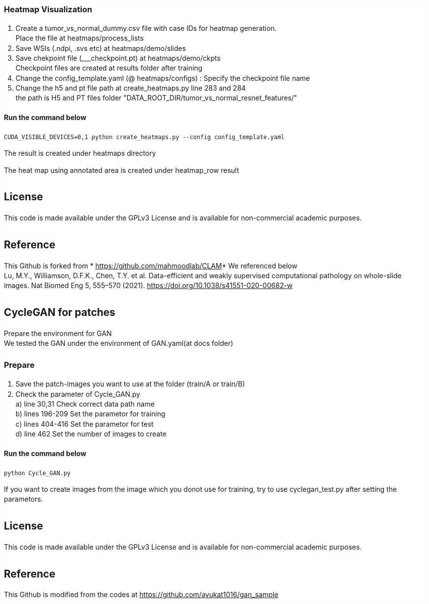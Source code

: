 ### Heatmap Visualization  
1. Create a tumor_vs_normal_dummy.csv file with case IDs for heatmap generation.   
   Place the file at heatmaps/process_lists
2. Save WSIs (.ndpi, .svs etc) at heatmaps/demo/slides    
3. Save chekpoint file (___checkpoint.pt) at heatmaps/demo/ckpts   
   Checkpoint files are created at results folder after training   
4. Change the config_template.yaml (@ heatmaps/configs) : Specify the checkpoint file name
5. Change the h5 and pt file path at create_heatmaps.py line 283 and 284    
   the path is H5 and PT files folder "DATA_ROOT_DIR/tumor_vs_normal_resnet_features/"

#### Run the command below
``` shell
CUDA_VISIBLE_DEVICES=0,1 python create_heatmaps.py --config config_template.yaml
```
The result is created under heatmaps directory

The heat map using annotated area is created under heatmap_row result


## License
This code is made available under the GPLv3 License and is available for non-commercial academic purposes.

## Reference
This Github is forked from  * https://github.com/mahmoodlab/CLAM*
We referenced below     
Lu, M.Y., Williamson, D.F.K., Chen, T.Y. et al. Data-efficient and weakly supervised computational pathology on whole-slide images. Nat Biomed Eng 5, 555–570 (2021). https://doi.org/10.1038/s41551-020-00682-w



## CycleGAN for patches

Prepare the environment for GAN    
We tested the GAN under the environment of GAN.yaml(at docs folder)

### Prepare     
1. Save the patch-images you want to use at the folder (train/A or train/B)    
2. Check the parameter of Cycle_GAN.py       
   a) line 30,31       Check correct data path name     
   b) lines 196-209    Set the parametor for training     
   c) lines 404-416    Set the parametor for test     
   d) line  462        Set the number of images to create      


#### Run the command below
``` shell
python Cycle_GAN.py   
```

If you want to create images from the image which you donot use for training, try to use cyclegan_test.py after setting the parametors.


## License
This code is made available under the GPLv3 License and is available for non-commercial academic purposes.

## Reference
This Github is modified from the codes at https://github.com/ayukat1016/gan_sample

